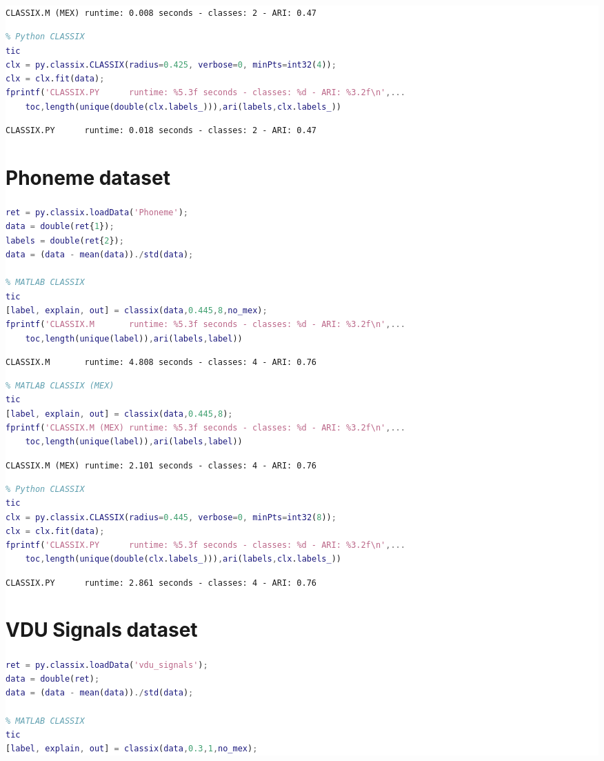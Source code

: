 ```TextOutput
CLASSIX.M (MEX) runtime: 0.008 seconds - classes: 2 - ARI: 0.47
```

```matlab
% Python CLASSIX
tic
clx = py.classix.CLASSIX(radius=0.425, verbose=0, minPts=int32(4));
clx = clx.fit(data);
fprintf('CLASSIX.PY      runtime: %5.3f seconds - classes: %d - ARI: %3.2f\n',...
    toc,length(unique(double(clx.labels_))),ari(labels,clx.labels_))
```

```TextOutput
CLASSIX.PY      runtime: 0.018 seconds - classes: 2 - ARI: 0.47
```
# Phoneme dataset
```matlab
ret = py.classix.loadData('Phoneme');
data = double(ret{1});
labels = double(ret{2});
data = (data - mean(data))./std(data); 

% MATLAB CLASSIX
tic
[label, explain, out] = classix(data,0.445,8,no_mex);
fprintf('CLASSIX.M       runtime: %5.3f seconds - classes: %d - ARI: %3.2f\n',...
    toc,length(unique(label)),ari(labels,label))
```

```TextOutput
CLASSIX.M       runtime: 4.808 seconds - classes: 4 - ARI: 0.76
```

```matlab
% MATLAB CLASSIX (MEX)
tic
[label, explain, out] = classix(data,0.445,8);
fprintf('CLASSIX.M (MEX) runtime: %5.3f seconds - classes: %d - ARI: %3.2f\n',...
    toc,length(unique(label)),ari(labels,label))
```

```TextOutput
CLASSIX.M (MEX) runtime: 2.101 seconds - classes: 4 - ARI: 0.76
```

```matlab
% Python CLASSIX
tic
clx = py.classix.CLASSIX(radius=0.445, verbose=0, minPts=int32(8));
clx = clx.fit(data);
fprintf('CLASSIX.PY      runtime: %5.3f seconds - classes: %d - ARI: %3.2f\n',...
    toc,length(unique(double(clx.labels_))),ari(labels,clx.labels_))
```

```TextOutput
CLASSIX.PY      runtime: 2.861 seconds - classes: 4 - ARI: 0.76
```
# VDU Signals dataset
```matlab
ret = py.classix.loadData('vdu_signals');
data = double(ret);
data = (data - mean(data))./std(data); 

% MATLAB CLASSIX
tic
[label, explain, out] = classix(data,0.3,1,no_mex);
```